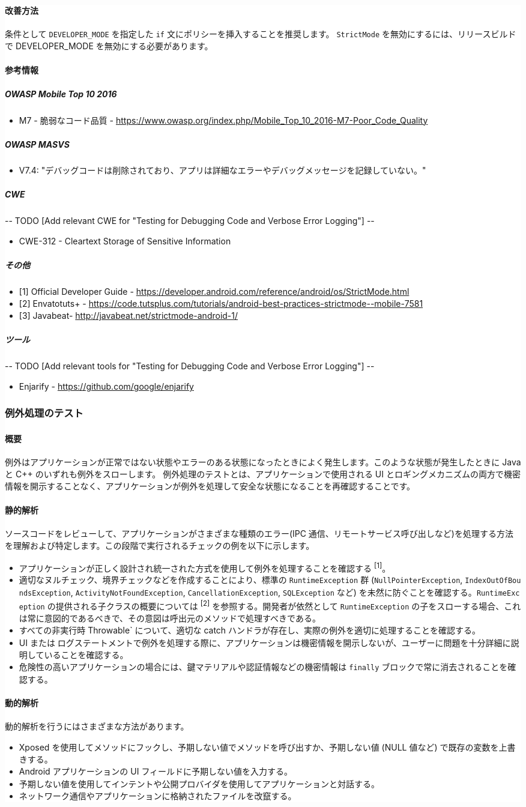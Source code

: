 #### 改善方法
条件として `DEVELOPER_MODE` を指定した `if` 文にポリシーを挿入することを推奨します。
`StrictMode` を無効にするには、リリースビルドで DEVELOPER_MODE を無効にする必要があります。

#### 参考情報

##### OWASP Mobile Top 10 2016
* M7 - 脆弱なコード品質 - https://www.owasp.org/index.php/Mobile_Top_10_2016-M7-Poor_Code_Quality

##### OWASP MASVS
* V7.4: "デバッグコードは削除されており、アプリは詳細なエラーやデバッグメッセージを記録していない。"

##### CWE
-- TODO [Add relevant CWE for "Testing for Debugging Code and Verbose Error Logging"] --
- CWE-312 - Cleartext Storage of Sensitive Information

##### その他
- [1] Official Developer Guide - https://developer.android.com/reference/android/os/StrictMode.html
- [2] Envatotuts+ - https://code.tutsplus.com/tutorials/android-best-practices-strictmode--mobile-7581
- [3] Javabeat- http://javabeat.net/strictmode-android-1/

##### ツール
-- TODO [Add relevant tools for "Testing for Debugging Code and Verbose Error Logging"] --
* Enjarify - https://github.com/google/enjarify



### 例外処理のテスト

#### 概要
例外はアプリケーションが正常ではない状態やエラーのある状態になったときによく発生します。このような状態が発生したときに Java と C++ のいずれも例外をスローします。
例外処理のテストとは、アプリケーションで使用される UI とロギングメカニズムの両方で機密情報を開示することなく、アプリケーションが例外を処理して安全な状態になることを再確認することです。

#### 静的解析

ソースコードをレビューして、アプリケーションがさまざまな種類のエラー(IPC 通信、リモートサービス呼び出しなど)を処理する方法を理解および特定します。この段階で実行されるチェックの例を以下に示します。

* アプリケーションが正しく設計され統一された方式を使用して例外を処理することを確認する <sup>[1]</sup>。
* 適切なヌルチェック、境界チェックなどを作成することにより、標準の `RuntimeException` 群 (`NullPointerException`, `IndexOutOfBoundsException`, `ActivityNotFoundException`, `CancellationException`, `SQLException` など) を未然に防ぐことを確認する。`RuntimeException` の提供される子クラスの概要については <sup>[2]</sup> を参照する。開発者が依然として `RuntimeException` の子をスローする場合、これは常に意図的であるべきで、その意図は呼出元のメソッドで処理すべきである。
* すべての非実行時 Throwable` について、適切な catch ハンドラが存在し、実際の例外を適切に処理することを確認する。
* UI または ログステートメントで例外を処理する際に、アプリケーションは機密情報を開示しないが、ユーザーに問題を十分詳細に説明していることを確認する。
* 危険性の高いアプリケーションの場合には、鍵マテリアルや認証情報などの機密情報は `finally` ブロックで常に消去されることを確認する。


#### 動的解析
動的解析を行うにはさまざまな方法があります。

- Xposed を使用してメソッドにフックし、予期しない値でメソッドを呼び出すか、予期しない値 (NULL 値など) で既存の変数を上書きする。
- Android アプリケーションの UI フィールドに予期しない値を入力する。
- 予期しない値を使用してインテントや公開プロバイダを使用してアプリケーションと対話する。
- ネットワーク通信やアプリケーションに格納されたファイルを改竄する。
